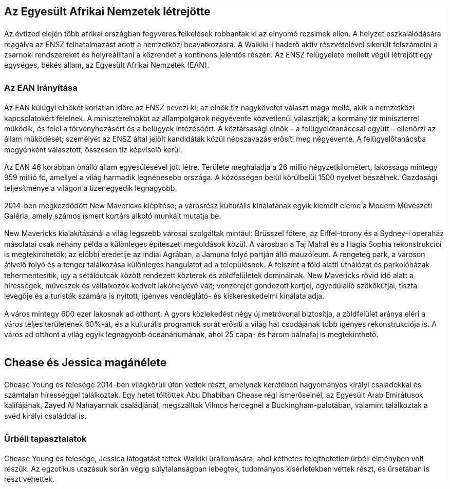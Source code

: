 ## Az Egyesült Afrikai Nemzetek létrejötte

Az évtized elején több afrikai országban fegyveres felkelések robbantak ki az elnyomó rezsimek ellen. A helyzet eszkalálódására reagálva az ENSZ felhatalmazást adott a nemzetközi beavatkozásra. A Waikiki-i haderő aktív részvételével sikerült felszámolni a zsarnoki rendszereket és helyreállítani a közrendet a kontinens jelentős részén. Az ENSZ felügyelete mellett végül létrejött egy egységes, békés állam, az Egyesült Afrikai Nemzetek (EAN).

### Az EAN irányítása

Az EAN külügyi elnökét korlátlan időre az ENSZ nevezi ki; az elnök tíz nagykövetet választ maga mellé, akik a nemzetközi kapcsolatokért felelnek. A miniszterelnököt az állampolgárok négyévente közvetlenül választják; a kormány tíz miniszterrel működik, és felel a törvényhozásért és a belügyek intézéséért. A köztársasági elnök – a felügyelőtanáccsal együtt – ellenőrzi az állam működését; személyét az ENSZ által jelölt kandidáták közül népszavazás erősíti meg négyévente. A felügyelőtanácsba megyénként választott, összesen tíz képviselő kerül.

Az EAN 46 korábban önálló állam egyesülésével jött létre. Területe meghaladja a 26 millió négyzetkilométert, lakossága mintegy 959 millió fő, amellyel a világ harmadik legnépesebb országa. A közösségen belül körülbelül 1500 nyelvet beszélnek. Gazdasági teljesítménye a világon a tizenegyedik legnagyobb.

2014-ben megkezdődött New Mavericks kiépítése; a városrész kulturális kínálatának egyik kiemelt eleme a Modern Művészeti Galéria, amely számos ismert kortárs alkotó munkáit mutatja be.

New Mavericks kialakításánál a világ legszebb városai szolgáltak mintául: Brüsszel főtere, az Eiffel-torony és a Sydney-i operaház másolatai csak néhány példa a különleges építészeti megoldások közül. A városban a Taj Mahal és a Hagia Sophia rekonstrukciói is megtekinthetők; az előbbi eredetije az indiai Agrában, a Jamuna folyó partján álló mauzóleum. A rengeteg park, a városon átívelő folyó és a tenger találkozása különleges hangulatot ad a településnek. A felszínt a föld alatti úthálózat és parkolóházak tehermentesítik, így a sétálóutcák között rendezett közterek és zöldfelületek dominálnak. New Mavericks rövid idő alatt a hírességek, művészek és vállalkozók kedvelt lakóhelyévé vált; vonzerejét gondozott kertjei, egyedülálló szökőkútjai, tiszta levegője és a turisták számára is nyitott, igényes vendéglátó- és kiskereskedelmi kínálata adja.

A város mintegy 600 ezer lakosnak ad otthont. A gyors közlekedést négy új metróvonal biztosítja, a zöldfelület aránya eléri a város teljes területének 60%-át, és a kulturális programok sorát erősíti a világ hat csodájának több igényes rekonstrukciója is. A város ad otthont a világ egyik legnagyobb óceánáriumának, ahol 25 cápa- és három bálnafaj is megtekinthető.

## Chease és Jessica magánélete

Chease Young és felesége 2014-ben világkörüli úton vettek részt, amelynek keretében hagyományos királyi családokkal és számtalan hírességgel találkoztak. Egy hetet töltöttek Abu Dhabiban Chease régi ismerőseinél, az Egyesült Arab Emirátusok kalifájának, Zayed Al Nahayannak családjánál, megszálltak Vilmos hercegnél a Buckingham-palotában, valamint találkoztak a svéd királyi családdal is.

### Űrbéli tapasztalatok

Chease Young és felesége, Jessica látogatást tettek Waikiki űrállomására, ahol kéthetes felejthetetlen űrbéli élményben volt részük. Az egzotikus utazásuk során végig súlytalanságban lebegtek, tudományos kísérletekben vettek részt, és űrsétában is részt vehettek.
